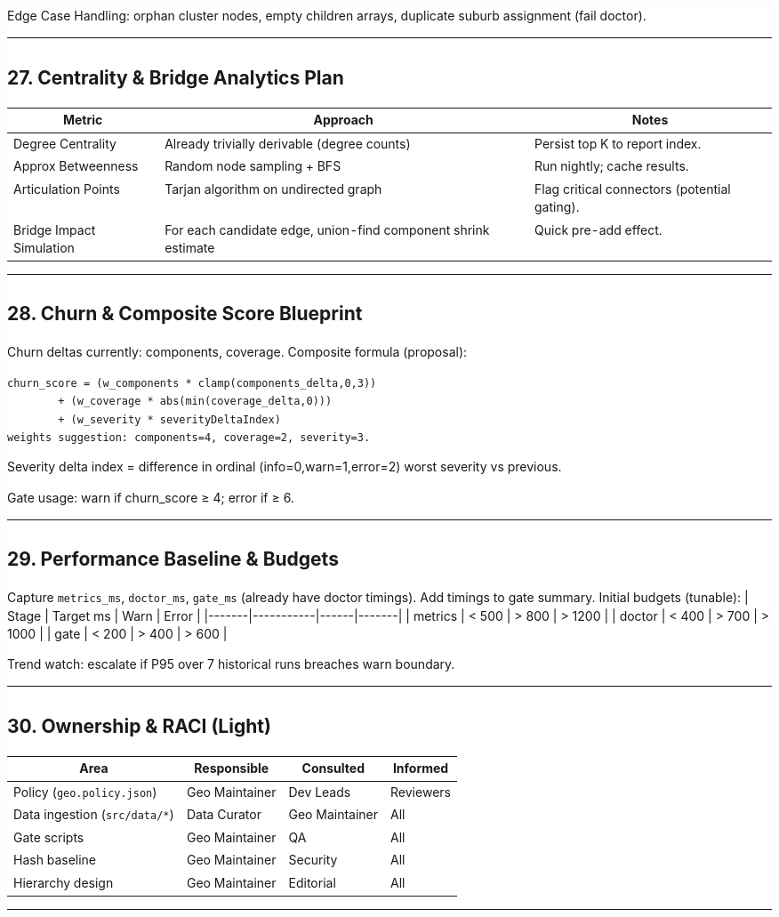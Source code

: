 Edge Case Handling: orphan cluster nodes, empty children arrays, duplicate suburb assignment (fail doctor).

---
## 27. Centrality & Bridge Analytics Plan
| Metric | Approach | Notes |
|--------|----------|-------|
| Degree Centrality | Already trivially derivable (degree counts) | Persist top K to report index. |
| Approx Betweenness | Random node sampling + BFS | Run nightly; cache results. |
| Articulation Points | Tarjan algorithm on undirected graph | Flag critical connectors (potential gating). |
| Bridge Impact Simulation | For each candidate edge, union-find component shrink estimate | Quick pre-add effect. |

---
## 28. Churn & Composite Score Blueprint
Churn deltas currently: components, coverage. Composite formula (proposal):
```
churn_score = (w_components * clamp(components_delta,0,3))
        + (w_coverage * abs(min(coverage_delta,0)))
        + (w_severity * severityDeltaIndex)
weights suggestion: components=4, coverage=2, severity=3.
```
Severity delta index = difference in ordinal (info=0,warn=1,error=2) worst severity vs previous.

Gate usage: warn if churn_score ≥ 4; error if ≥ 6.

---
## 29. Performance Baseline & Budgets
Capture `metrics_ms`, `doctor_ms`, `gate_ms` (already have doctor timings). Add timings to gate summary. Initial budgets (tunable):
| Stage | Target ms | Warn | Error |
|-------|-----------|------|-------|
| metrics | < 500 | > 800 | > 1200 |
| doctor  | < 400 | > 700 | > 1000 |
| gate    | < 200 | > 400 | > 600 |

Trend watch: escalate if P95 over 7 historical runs breaches warn boundary.

---
## 30. Ownership & RACI (Light)
| Area | Responsible | Consulted | Informed |
|------|-------------|-----------|----------|
| Policy (`geo.policy.json`) | Geo Maintainer | Dev Leads | Reviewers |
| Data ingestion (`src/data/*`) | Data Curator | Geo Maintainer | All |
| Gate scripts | Geo Maintainer | QA | All |
| Hash baseline | Geo Maintainer | Security | All |
| Hierarchy design | Geo Maintainer | Editorial | All |

---